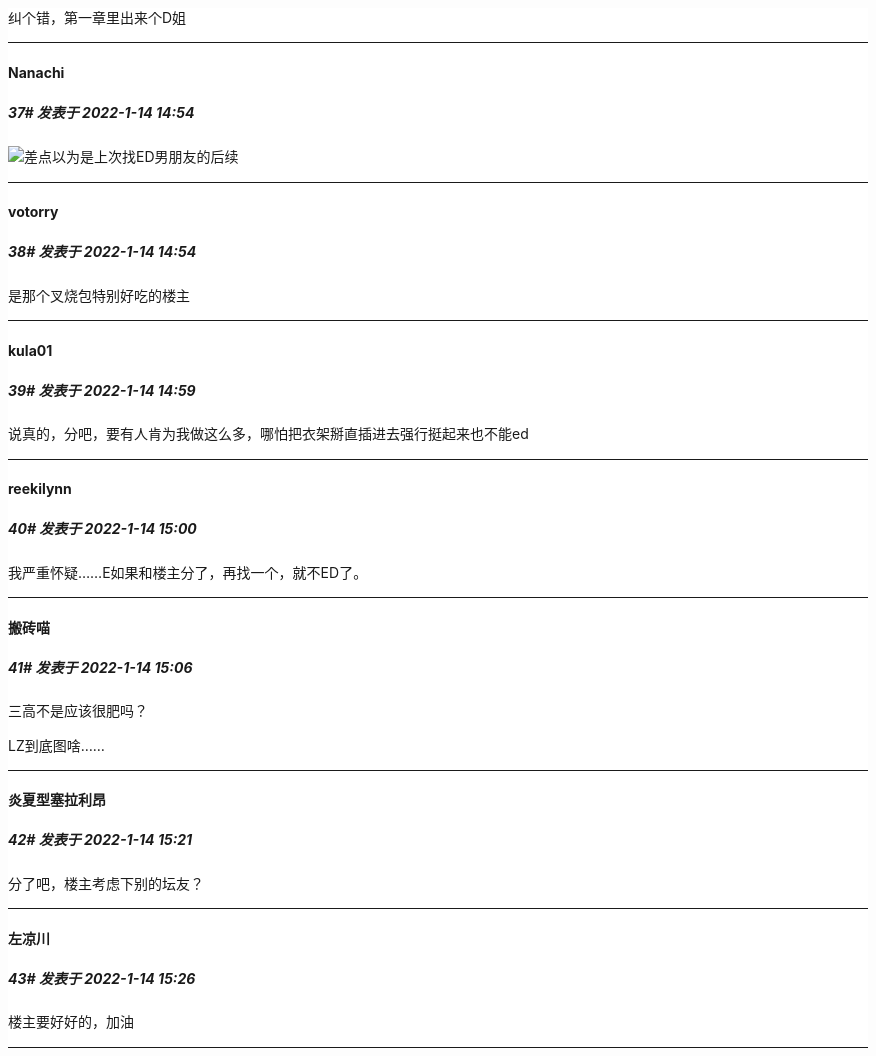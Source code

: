 纠个错，第一章里出来个D姐

*****

####  Nanachi  
##### 37#       发表于 2022-1-14 14:54

<img src="https://static.saraba1st.com/image/smiley/face2017/067.png" referrerpolicy="no-referrer">差点以为是上次找ED男朋友的后续

*****

####  votorry  
##### 38#       发表于 2022-1-14 14:54

是那个叉烧包特别好吃的楼主

*****

####  kula01  
##### 39#       发表于 2022-1-14 14:59

说真的，分吧，要有人肯为我做这么多，哪怕把衣架掰直插进去强行挺起来也不能ed

*****

####  reekilynn  
##### 40#       发表于 2022-1-14 15:00

我严重怀疑……E如果和楼主分了，再找一个，就不ED了。

*****

####  搬砖喵  
##### 41#       发表于 2022-1-14 15:06

三高不是应该很肥吗？

LZ到底图啥……

*****

####  炎夏型塞拉利昂  
##### 42#       发表于 2022-1-14 15:21

分了吧，楼主考虑下别的坛友？

*****

####  左凉川  
##### 43#       发表于 2022-1-14 15:26

楼主要好好的，加油

*****
